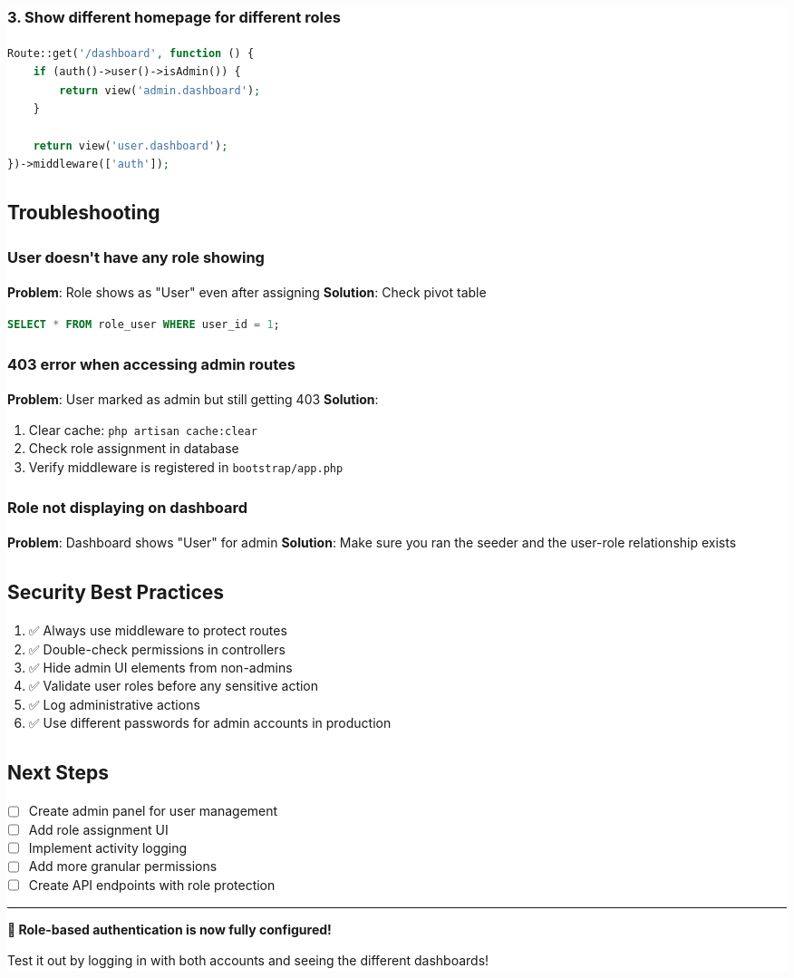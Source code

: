 ### 3. Show different homepage for different roles
```php
Route::get('/dashboard', function () {
    if (auth()->user()->isAdmin()) {
        return view('admin.dashboard');
    }
    
    return view('user.dashboard');
})->middleware(['auth']);
```

## Troubleshooting

### User doesn't have any role showing
**Problem**: Role shows as "User" even after assigning
**Solution**: Check pivot table
```sql
SELECT * FROM role_user WHERE user_id = 1;
```

### 403 error when accessing admin routes
**Problem**: User marked as admin but still getting 403
**Solution**: 
1. Clear cache: `php artisan cache:clear`
2. Check role assignment in database
3. Verify middleware is registered in `bootstrap/app.php`

### Role not displaying on dashboard
**Problem**: Dashboard shows "User" for admin
**Solution**: Make sure you ran the seeder and the user-role relationship exists

## Security Best Practices

1. ✅ Always use middleware to protect routes
2. ✅ Double-check permissions in controllers
3. ✅ Hide admin UI elements from non-admins
4. ✅ Validate user roles before any sensitive action
5. ✅ Log administrative actions
6. ✅ Use different passwords for admin accounts in production

## Next Steps

- [ ] Create admin panel for user management
- [ ] Add role assignment UI
- [ ] Implement activity logging
- [ ] Add more granular permissions
- [ ] Create API endpoints with role protection

---

**🎉 Role-based authentication is now fully configured!**

Test it out by logging in with both accounts and seeing the different dashboards!
